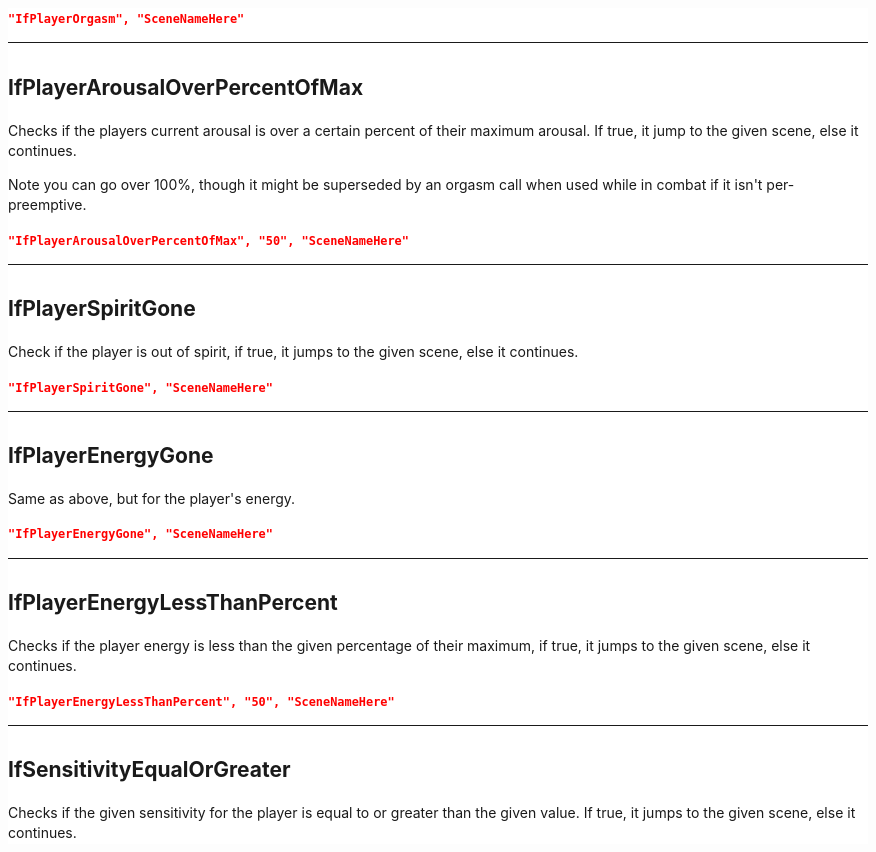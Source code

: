 ``` json
"IfPlayerOrgasm", "SceneNameHere"
```

------------------------------------------------------------------------

## IfPlayerArousalOverPercentOfMax

Checks if the players current arousal is over a certain percent of their
maximum arousal. If true, it jump to the given scene, else it continues.

Note you can go over 100%, though it might be superseded by an orgasm
call when used while in combat if it isn't per-preemptive.

``` json
"IfPlayerArousalOverPercentOfMax", "50", "SceneNameHere"
```

------------------------------------------------------------------------

## IfPlayerSpiritGone

Check if the player is out of spirit, if true, it jumps to the given
scene, else it continues.

``` json
"IfPlayerSpiritGone", "SceneNameHere"
```

------------------------------------------------------------------------

## IfPlayerEnergyGone

Same as above, but for the player's energy.

``` json
"IfPlayerEnergyGone", "SceneNameHere"
```

------------------------------------------------------------------------

## IfPlayerEnergyLessThanPercent

Checks if the player energy is less than the given percentage of their
maximum, if true, it jumps to the given scene, else it continues.

``` json
"IfPlayerEnergyLessThanPercent", "50", "SceneNameHere"
```

------------------------------------------------------------------------

## IfSensitivityEqualOrGreater

Checks if the given sensitivity for the player is equal to or greater
than the given value. If true, it jumps to the given scene, else it
continues.
